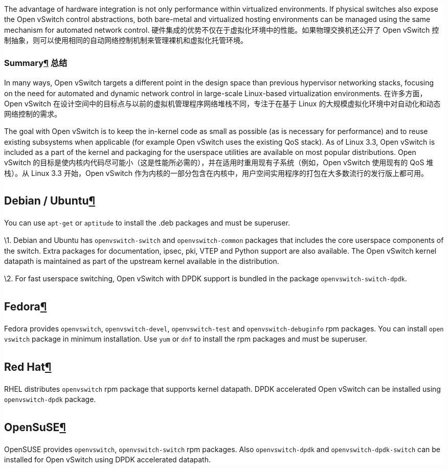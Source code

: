The advantage of hardware integration is not only performance within virtualized environments. If physical switches also expose the Open vSwitch control abstractions, both bare-metal and virtualized hosting environments can be managed using the same mechanism for automated network control.
硬件集成的优势不仅在于虚拟化环境中的性能。如果物理交换机还公开了 Open vSwitch 控制抽象，则可以使用相同的自动网络控制机制来管理裸机和虚拟化托管环境。

### Summary[¶](https://docs.openvswitch.org/en/latest/intro/why-ovs/#summary) 总结

In many ways, Open vSwitch targets a different point in the design space than previous hypervisor networking stacks, focusing on the need for automated and dynamic network control in large-scale Linux-based virtualization environments.
在许多方面，Open vSwitch 在设计空间中的目标点与以前的虚拟机管理程序网络堆栈不同，专注于在基于 Linux 的大规模虚拟化环境中对自动化和动态网络控制的需求。

The goal with Open vSwitch is to keep the in-kernel code as small as possible (as is necessary for performance) and to reuse existing subsystems when applicable (for example Open vSwitch uses the existing QoS stack). As of Linux 3.3, Open vSwitch is included as a part of the kernel and packaging for the userspace utilities are available on most popular distributions.
Open vSwitch 的目标是使内核内代码尽可能小（这是性能所必需的），并在适用时重用现有子系统（例如，Open vSwitch 使用现有的 QoS 堆栈）。从 Linux 3.3 开始，Open vSwitch  作为内核的一部分包含在内核中，用户空间实用程序的打包在大多数流行的发行版上都可用。

## Debian / Ubuntu[¶](https://docs.openvswitch.org/en/latest/intro/install/distributions/#debian-ubuntu)

You can use `apt-get` or `aptitude` to install the .deb packages and must be superuser.

\1. Debian and Ubuntu has `openvswitch-switch` and `openvswitch-common` packages that includes the core userspace components of the switch.  Extra packages for documentation, ipsec, pki, VTEP and Python support are also available.  The Open vSwitch kernel datapath is maintained as part of the upstream kernel available in the distribution.

\2. For fast userspace switching, Open vSwitch with DPDK support is bundled in the package `openvswitch-switch-dpdk`.

## Fedora[¶](https://docs.openvswitch.org/en/latest/intro/install/distributions/#fedora)

Fedora provides `openvswitch`, `openvswitch-devel`, `openvswitch-test` and `openvswitch-debuginfo` rpm packages. You can install `openvswitch` package in minimum installation. Use `yum` or `dnf` to install the rpm packages and must be superuser.

## Red Hat[¶](https://docs.openvswitch.org/en/latest/intro/install/distributions/#red-hat)

RHEL distributes `openvswitch` rpm package that supports kernel datapath. DPDK accelerated Open vSwitch can be installed using `openvswitch-dpdk` package.

## OpenSuSE[¶](https://docs.openvswitch.org/en/latest/intro/install/distributions/#opensuse)

OpenSUSE provides `openvswitch`, `openvswitch-switch` rpm packages. Also `openvswitch-dpdk` and `openvswitch-dpdk-switch` can be installed for Open vSwitch using DPDK accelerated datapath.
